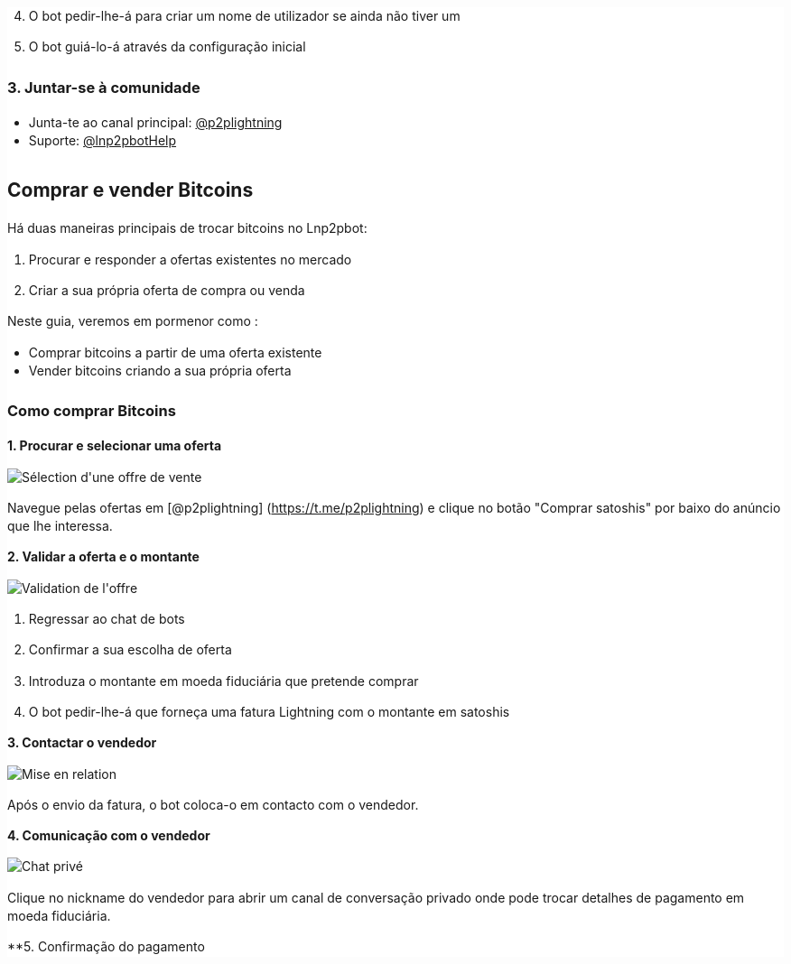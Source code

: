 4. O bot pedir-lhe-á para criar um nome de utilizador se ainda não tiver um

5. O bot guiá-lo-á através da configuração inicial

### 3. Juntar-se à comunidade


- Junta-te ao canal principal: [@p2plightning](https://t.me/p2plightning)
- Suporte: [@lnp2pbotHelp](https://t.me/lnp2pbotHelp)

## Comprar e vender Bitcoins

Há duas maneiras principais de trocar bitcoins no Lnp2pbot:

1. Procurar e responder a ofertas existentes no mercado

2. Criar a sua própria oferta de compra ou venda

Neste guia, veremos em pormenor como :


- Comprar bitcoins a partir de uma oferta existente
- Vender bitcoins criando a sua própria oferta

### Como comprar Bitcoins

**1. Procurar e selecionar uma oferta**

![Sélection d'une offre de vente](assets/fr/01.webp)

Navegue pelas ofertas em [@p2plightning] (https://t.me/p2plightning) e clique no botão "Comprar satoshis" por baixo do anúncio que lhe interessa.

**2. Validar a oferta e o montante**

![Validation de l'offre](assets/fr/02.webp)

1. Regressar ao chat de bots

2. Confirmar a sua escolha de oferta

3. Introduza o montante em moeda fiduciária que pretende comprar

4. O bot pedir-lhe-á que forneça uma fatura Lightning com o montante em satoshis

**3. Contactar o vendedor**

![Mise en relation](assets/fr/03.webp)

Após o envio da fatura, o bot coloca-o em contacto com o vendedor.

**4. Comunicação com o vendedor**

![Chat privé](assets/fr/04.webp)

Clique no nickname do vendedor para abrir um canal de conversação privado onde pode trocar detalhes de pagamento em moeda fiduciária.

**5. Confirmação do pagamento
